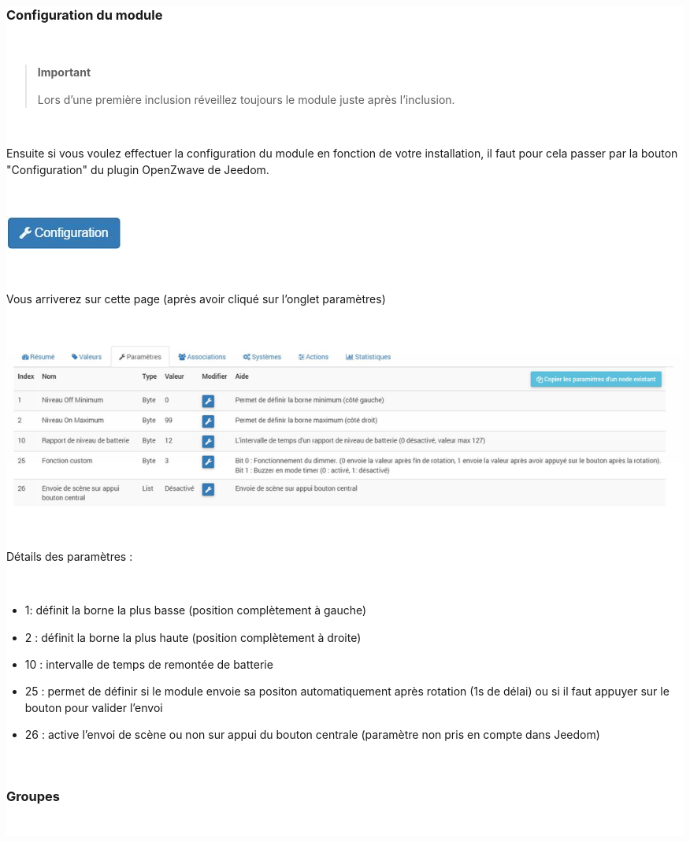 
### Configuration du module

 

> **Important**
>
> Lors d’une première inclusion réveillez toujours le module juste après l’inclusion.

 

Ensuite si vous voulez effectuer la configuration du module en fonction de votre installation, il faut pour cela passer par la bouton "Configuration" du plugin OpenZwave de Jeedom.

 

![Configuration plugin Zwave](../images/plugin/bouton_configuration.jpg)

 

Vous arriverez sur cette page (après avoir cliqué sur l’onglet paramètres)

 

![Config1](../images/philio.psr04/config1.jpg)

 

Détails des paramètres :

 

-   1: définit la borne la plus basse (position complètement à gauche)

-   2 : définit la borne la plus haute (position complètement à droite)

-   10 : intervalle de temps de remontée de batterie

-   25 : permet de définir si le module envoie sa positon automatiquement après rotation (1s de délai) ou si il faut appuyer sur le bouton pour valider l’envoi

-   26 : active l’envoi de scène ou non sur appui du bouton centrale (paramètre non pris en compte dans Jeedom)

 

### Groupes

 
